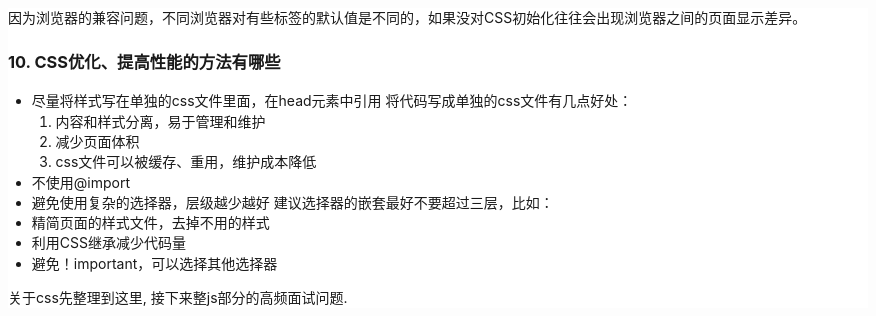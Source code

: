 因为浏览器的兼容问题，不同浏览器对有些标签的默认值是不同的，如果没对CSS初始化往往会出现浏览器之间的页面显示差异。

### 10. CSS优化、提高性能的方法有哪些
- 尽量将样式写在单独的css文件里面，在head元素中引用
 将代码写成单独的css文件有几点好处：
     1. 内容和样式分离，易于管理和维护
     2. 减少页面体积
     3. css文件可以被缓存、重用，维护成本降低
- 不使用@import
- 避免使用复杂的选择器，层级越少越好
建议选择器的嵌套最好不要超过三层，比如：
- 精简页面的样式文件，去掉不用的样式
- 利用CSS继承减少代码量
- 避免！important，可以选择其他选择器

关于css先整理到这里, 接下来整js部分的高频面试问题.